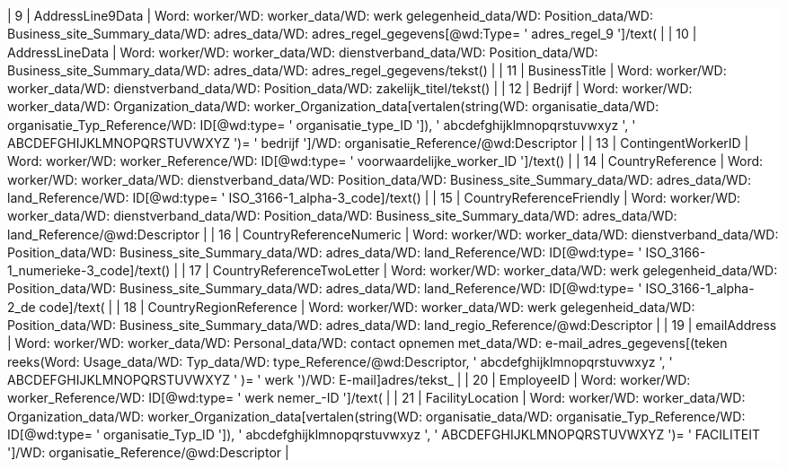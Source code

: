 | 9  | AddressLine9Data                      | Word: worker/WD: worker\_data/WD: werk gelegenheid\_data/WD: Position\_data/WD: Business\_site\_Summary\_data/WD: adres\_data/WD: adres\_regel\_gegevens\[@wd:Type= ' adres\_regel\_9 '\]/text\(                                                                                                                                                                                                                             |
| 10 | AddressLineData                       | Word: worker/WD: worker\_data/WD: dienstverband\_data/WD: Position\_data/WD: Business\_site\_Summary\_data/WD: adres\_data/WD: adres\_regel\_gegevens/tekst\(\)                                                                                                                                                                                                                                                            |
| 11 | BusinessTitle                         | Word: worker/WD: worker\_data/WD: dienstverband\_data/WD: Position\_data/WD: zakelijk\_titel/tekst\(\)                                                                                                                                                                                                                                                                                                                  |
| 12 | Bedrijf                               | Word: worker/WD: worker\_data/WD: Organization\_data/WD: worker\_Organization\_data\[vertalen\(string\(WD: organisatie\_data/WD: organisatie\_Typ\_Reference/WD: ID\[@wd:type= ' organisatie\_type\_ID '\]\), ' abcdefghijklmnopqrstuvwxyz ', ' ABCDEFGHIJKLMNOPQRSTUVWXYZ '\)= ' bedrijf '\]/WD: organisatie\_Reference/@wd:Descriptor                                                                                      |
| 13 | ContingentWorkerID                    | Word: worker/WD: worker\_Reference/WD: ID\[@wd:type= ' voorwaardelijke\_worker\_ID '\]/text\(\)                                                                                                                                                                                                                                                                                                                           |
| 14 | CountryReference                      | Word: worker/WD: worker\_data/WD: dienstverband\_data/WD: Position\_data/WD: Business\_site\_Summary\_data/WD: adres\_data/WD: land\_Reference/WD: ID\[@wd:type= ' ISO\_3166\-1\_alpha\-3\_code\]/text\(\)                                                                                                                                                                                                            |
| 15 | CountryReferenceFriendly              | Word: worker/WD: worker\_data/WD: dienstverband\_data/WD: Position\_data/WD: Business\_site\_Summary\_data/WD: adres\_data/WD: land\_Reference/@wd:Descriptor                                                                                                                                                                                                                                                       |
| 16 | CountryReferenceNumeric               | Word: worker/WD: worker\_data/WD: dienstverband\_data/WD: Position\_data/WD: Business\_site\_Summary\_data/WD: adres\_data/WD: land\_Reference/WD: ID\[@wd:type= ' ISO\_3166\-1\_numerieke\-3\_code\]/text\(\)                                                                                                                                                                                                          |
| 17 | CountryReferenceTwoLetter             | Word: worker/WD: worker\_data/WD: werk gelegenheid\_data/WD: Position\_data/WD: Business\_site\_Summary\_data/WD: adres\_data/WD: land\_Reference/WD: ID\[@wd:type= ' ISO\_3166\-1\_alpha\-2\_de code\]/text\(                                                                                                                                                                                                            |
| 18 | CountryRegionReference                | Word: worker/WD: worker\_data/WD: werk gelegenheid\_data/WD: Position\_data/WD: Business\_site\_Summary\_data/WD: adres\_data/WD: land\_regio\_Reference/@wd:Descriptor                                                                                                                                                                                                                                               |
| 19 | emailAddress                          | Word: worker/WD: worker\_data/WD: Personal\_data/WD: contact opnemen met\_data/WD: e-mail\_adres\_gegevens\[\(teken reeks\(Word: Usage\_data/WD: Typ\_data/WD: type\_Reference/@wd:Descriptor, ' abcdefghijklmnopqrstuvwxyz ', ' ABCDEFGHIJKLMNOPQRSTUVWXYZ ' \)= ' werk '\)/WD: E-mail\]adres/tekst\_                                                                                                                                    |
| 20 | EmployeeID                            | Word: worker/WD: worker\_Reference/WD: ID\[@wd:type= ' werk nemer\_-ID '\]/text\(                                                                                                                                                                                                                                                                                                                                     |
| 21 | FacilityLocation                      | Word: worker/WD: worker\_data/WD: Organization\_data/WD: worker\_Organization\_data\[vertalen\(string\(WD: organisatie\_data/WD: organisatie\_Typ\_Reference/WD: ID\[@wd:type= ' organisatie\_Typ\_ID '\]\), ' abcdefghijklmnopqrstuvwxyz ', ' ABCDEFGHIJKLMNOPQRSTUVWXYZ '\)= ' FACILITEIT '\]/WD: organisatie\_Reference/@wd:Descriptor                                                                                     |